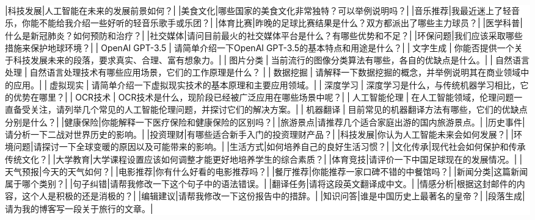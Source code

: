 |科技发展|人工智能在未来的发展前景如何？|
|美食文化|哪些国家的美食文化非常独特？可以举例说明吗？|
|音乐推荐|我最近迷上了轻音乐，你能不能给我介绍一些好听的轻音乐歌手或乐团？|
|体育比赛|昨晚的足球比赛结果是什么？双方都派出了哪些主力球员？|
|医学科普|什么是新冠肺炎？如何预防和治疗？|
|社交媒体|请问目前最火的社交媒体平台是什么？有哪些优势和不足？|
|环保问题|我们应该采取哪些措施来保护地球环境？|
| OpenAI GPT-3.5 | 请简单介绍一下OpenAI GPT-3.5的基本特点和用途是什么？|
| 文字生成 | 你能否提供一个关于科技发展未来的段落，要求真实、合理、富有想象力。|
| 图片分类 | 当前流行的图像分类算法有哪些，各自的优缺点是什么。|
| 自然语言处理 | 自然语言处理技术有哪些应用场景，它们的工作原理是什么？ |
| 数据挖掘 | 请解释一下数据挖掘的概念，并举例说明其在商业领域中的应用。|
| 虚拟现实 | 请简单介绍一下虚拟现实技术的基本原理和主要应用领域。|
| 深度学习 | 深度学习是什么，与传统机器学习相比，它的优势在哪里？|
| OCR技术 | OCR技术是什么，现阶段已经被广泛应用在哪些场景中呢？|
| 人工智能伦理 | 在人工智能领域，伦理问题一直备受关注，请列举几个常见的人工智能伦理问题，并探讨它们的解决方案。|
| 机器翻译 | 目前常见的机器翻译方法有哪些，它们的优缺点分别是什么？|
|健康保险|你能解释一下医疗保险和健康保险的区别吗？|
|旅游景点|请推荐几个适合家庭出游的国内旅游景点。|
|历史事件|请分析一下二战对世界历史的影响。|
|投资理财|有哪些适合新手入门的投资理财产品？|
|科技发展|你认为人工智能未来会如何发展？|
|环境问题|请探讨一下全球变暖的原因以及可能带来的影响。|
|生活方式|如何培养自己的良好生活习惯？|
|文化传承|现代社会如何保护和传承传统文化？|
|大学教育|大学课程设置应该如何调整才能更好地培养学生的综合素质？|
|体育竞技|请评价一下中国足球现在的发展情况。|
|天气预报|今天的天气如何？|
|电影推荐|你有什么好看的电影推荐吗？|
|餐厅推荐|你能推荐一家口碑不错的中餐馆吗？|
|新闻分类|这篇新闻属于哪个类别？|
|句子纠错|请帮我修改一下这个句子中的语法错误。|
|翻译任务|请将这段英文翻译成中文。|
|情感分析|根据这封邮件的内容，这个人是积极的还是消极的？|
|编辑建议|请帮我修改一下这份报告中的措辞。|
|知识问答|谁是中国历史上最著名的皇帝？|
|段落生成|请为我的博客写一段关于旅行的文章。|